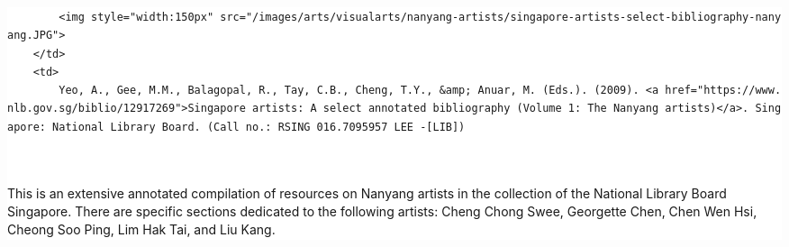             <img style="width:150px" src="/images/arts/visualarts/nanyang-artists/singapore-artists-select-bibliography-nanyang.JPG">
        </td>
        <td>
            Yeo, A., Gee, M.M., Balagopal, R., Tay, C.B., Cheng, T.Y., &amp; Anuar, M. (Eds.). (2009). <a href="https://www.nlb.gov.sg/biblio/12917269">Singapore artists: A select annotated bibliography (Volume 1: The Nanyang artists)</a>. Singapore: National Library Board. (Call no.: RSING 016.7095957 LEE -[LIB])
<br> <br>
This is an extensive annotated compilation of resources on Nanyang artists in the collection of the National Library Board Singapore. There are specific sections dedicated to the following artists: Cheng Chong Swee, Georgette Chen, Chen Wen Hsi, Cheong Soo Ping, Lim Hak Tai, and Liu Kang. 
        </td>
    </tr>
	<tr>
        <td>

[^1]: Ong, Z.M. (2015). “Nanyang Reverie.” In *Siapa nama kamu: Art in Singapore since the 19th century*. Singapore: National Gallery Singapore, p. 42.
[^2]: Piyadasa, R. (1979). The Nanyang Academy of Fine Arts. In *Pameran retrospektif pelukis-pelukis Nanyang*. Kuala Lumpur: Muzium Seni Negara, p. 28.
[^3]: Sabapathy, T.K. (1979). The Nanyang artists: Some general remarks. In *Pameran retrospektif pelukis-pelukis Nanyang*. Kuala Lumpur: Muzium Seni Negara, p. 44.
[^4]: Ong. p. 45-46.
[^5]: Ong. p. 46.
[^6]: Sabapathy. p. 44.
[^7]: Piyadasa. p. 7.
[^8]: Piyadasa. p. 6.
[^9]: Ong. p. 51.